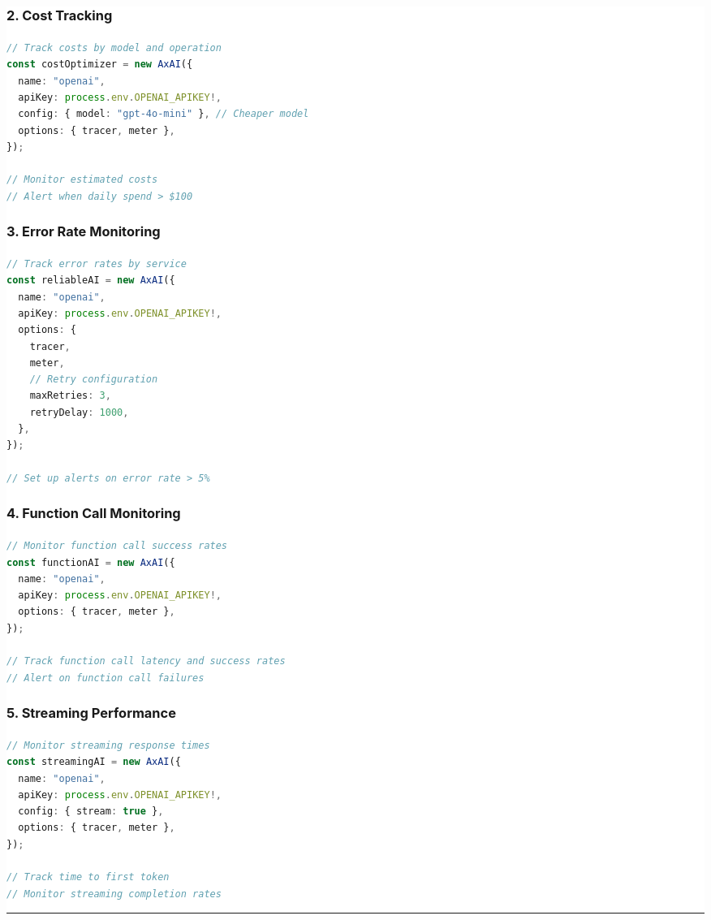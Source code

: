 ### 2. Cost Tracking

```typescript
// Track costs by model and operation
const costOptimizer = new AxAI({
  name: "openai",
  apiKey: process.env.OPENAI_APIKEY!,
  config: { model: "gpt-4o-mini" }, // Cheaper model
  options: { tracer, meter },
});

// Monitor estimated costs
// Alert when daily spend > $100
```

### 3. Error Rate Monitoring

```typescript
// Track error rates by service
const reliableAI = new AxAI({
  name: "openai",
  apiKey: process.env.OPENAI_APIKEY!,
  options: {
    tracer,
    meter,
    // Retry configuration
    maxRetries: 3,
    retryDelay: 1000,
  },
});

// Set up alerts on error rate > 5%
```

### 4. Function Call Monitoring

```typescript
// Monitor function call success rates
const functionAI = new AxAI({
  name: "openai",
  apiKey: process.env.OPENAI_APIKEY!,
  options: { tracer, meter },
});

// Track function call latency and success rates
// Alert on function call failures
```

### 5. Streaming Performance

```typescript
// Monitor streaming response times
const streamingAI = new AxAI({
  name: "openai",
  apiKey: process.env.OPENAI_APIKEY!,
  config: { stream: true },
  options: { tracer, meter },
});

// Track time to first token
// Monitor streaming completion rates
```

---